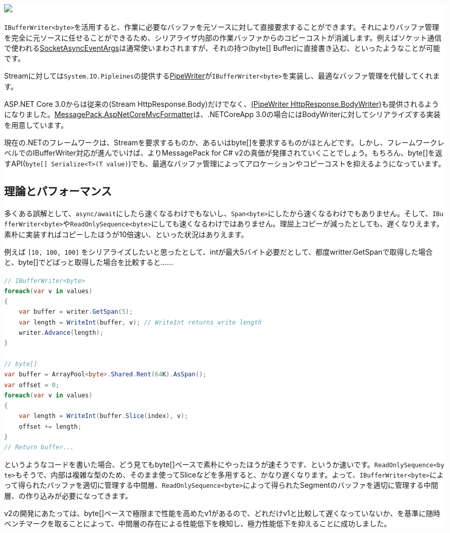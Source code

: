 <p class="noindent">
<img src="https://user-images.githubusercontent.com/46207/70992948-417a1500-210e-11ea-9119-b3f20a9ae662.png" width=640 />
</p>

`IBufferWriter<byte>`を活用すると、作業に必要なバッファを元ソースに対して直接要求することができます。それによりバッファ管理を完全に元ソースに任せることができるため、シリアライザ内部の作業バッファからのコピーコストが消滅します。例えばソケット通信で使われる[SocketAsyncEventArgs](https://docs.microsoft.com/ja-jp/dotnet/api/system.net.sockets.socketasynceventargs)は通常使いまわされますが、それの持つ(byte[] Buffer)に直接書き込む、といったようなことが可能です。

Streamに対しては`System.IO.Pipleines`の提供する[PipeWriter](https://docs.microsoft.com/ja-jp/dotnet/api/system.io.pipelines.pipewriter)が`IBufferWriter<byte>`を実装し、最適なバッファ管理を代替してくれます。

ASP.NET Core 3.0からは従来の(Stream HttpResponse.Body)だけでなく、[(PipeWriter HttpResponse.BodyWriter)](https://docs.microsoft.com/ja-jp/aspnet/core/fundamentals/middleware/request-response)も提供されるようになりました。[MessagePack.AspNetCoreMvcFormatter](https://www.nuget.org/packages/MessagePack.AspNetCoreMvcFormatter/)は、.NETCoreApp 3.0の場合にはBodyWriterに対してシリアライズする実装を用意しています。

現在の.NETのフレームワークは、Streamを要求するものか、あるいはbyte[]を要求するものがほとんどです。しかし、フレームワークレベルでのIBufferWriter対応が進んでいけば、よりMessagePack for C# v2の真価が発揮されていくことでしょう。もちろん、byte[]を返すAPI(`byte[] Serialize<T>(T value)`)でも、最適なバッファ管理によってアロケーションやコピーコストを抑えるようになっています。

理論とパフォーマンス
---
多くある誤解として、`async/await`にしたら速くなるわけでもないし、`Span<byte>`にしたから速くなるわけでもありません。そして、`IBufferWriter<byte>`や`ReadOnlySequence<byte>`にしても速くなるわけではありません。理屈上コピーが減ったとしても、遅くなりえます。素朴に実装すればコピーしたほうが10倍速い、といった状況はありえます。

例えば `[10, 100, 100]` をシリアライズしたいと思ったとして、intが最大5バイト必要だとして、都度writter.GetSpanで取得した場合と、byte[]でどばっと取得した場合を比較すると……

```csharp
// IBufferWriter<byte>
foreach(var v in values)
{
    var buffer = writer.GetSpan(5);
    var length = WriteInt(buffer, v); // WriteInt returns write length
    writer.Advance(length); 
}

// byte[]
var buffer = ArrayPool<byte>.Shared.Rent(64K).AsSpan();
var offset = 0;
foreach(var v in values)
{
    var length = WriteInt(buffer.Slice(index), v);
    offset += length;
}
// Return buffer...
```

というようなコードを書いた場合、どう見てもbyte[]ベースで素朴にやったほうが速そうです、というか速いです。`ReadOnlySequence<byte>`もそうで、内部は複雑な型のため、そのまま使ってSliceなどを多用すると、かなり遅くなります。よって、`IBufferWriter<byte>`によって得られたバッファを適切に管理する中間層、`ReadOnlySequence<byte>`によって得られたSegmentのバッファを適切に管理する中間層、の作り込みが必要になってきます。

v2の開発にあたっては、byte[]ベースで極限まで性能を高めたv1があるので、どれだけv1と比較して遅くなっていないか、を基準に随時ベンチマークを取ることによって、中間層の存在による性能低下を検知し、極力性能低下を抑えることに成功しました。
